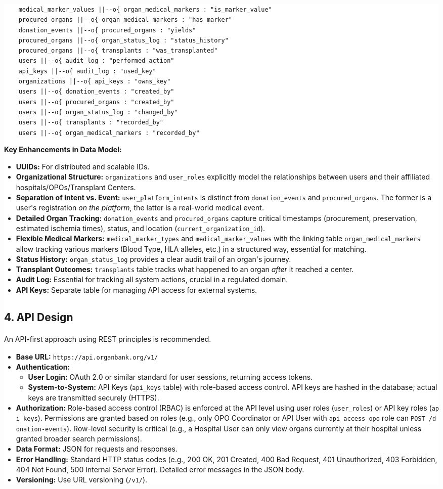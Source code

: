 ```mermaid
    medical_marker_values ||--o{ organ_medical_markers : "is_marker_value"
    procured_organs ||--o{ organ_medical_markers : "has_marker"
    donation_events ||--o{ procured_organs : "yields"
    procured_organs ||--o{ organ_status_log : "status_history"
    procured_organs ||--o{ transplants : "was_transplanted"
    users ||--o{ audit_log : "performed_action"
    api_keys ||--o{ audit_log : "used_key"
    organizations ||--o{ api_keys : "owns_key"
    users ||--o{ donation_events : "created_by"
    users ||--o{ procured_organs : "created_by"
    users ||--o{ organ_status_log : "changed_by"
    users ||--o{ transplants : "recorded_by"
    users ||--o{ organ_medical_markers : "recorded_by"

```

**Key Enhancements in Data Model:**
*   **UUIDs:** For distributed and scalable IDs.
*   **Organizational Structure:** `organizations` and `user_roles` explicitly model the relationships between users and their affiliated hospitals/OPOs/Transplant Centers.
*   **Separation of Intent vs. Event:** `user_platform_intents` is distinct from `donation_events` and `procured_organs`. The former is a user's registration *on the platform*, the latter is a real-world medical event.
*   **Detailed Organ Tracking:** `donation_events` and `procured_organs` capture critical timestamps (procurement, preservation, estimated ischemia times), status, and location (`current_organization_id`).
*   **Flexible Medical Markers:** `medical_marker_types` and `medical_marker_values` with the linking table `organ_medical_markers` allow tracking various markers (Blood Type, HLA alleles, etc.) in a structured way, essential for matching.
*   **Status History:** `organ_status_log` provides a clear audit trail of an organ's journey.
*   **Transplant Outcomes:** `transplants` table tracks what happened to an organ *after* it reached a center.
*   **Audit Log:** Essential for tracking all system actions, crucial in a regulated domain.
*   **API Keys:** Separate table for managing API access for external systems.

## 4. API Design

An API-first approach using REST principles is recommended.

*   **Base URL:** `https://api.organbank.org/v1/`
*   **Authentication:**
    *   **User Login:** OAuth 2.0 or similar standard for user sessions, returning access tokens.
    *   **System-to-System:** API Keys (`api_keys` table) with role-based access control. API keys are hashed in the database; actual keys are transmitted securely (HTTPS).
*   **Authorization:** Role-based access control (RBAC) is enforced at the API level using user roles (`user_roles`) or API key roles (`api_keys`). Permissions are granted based on roles (e.g., only OPO Coordinator or API User with `api_access_opo` role can `POST /donation-events`). Row-level security is critical (e.g., a Hospital User can only view organs currently at their hospital unless granted broader search permissions).
*   **Data Format:** JSON for requests and responses.
*   **Error Handling:** Standard HTTP status codes (e.g., 200 OK, 201 Created, 400 Bad Request, 401 Unauthorized, 403 Forbidden, 404 Not Found, 500 Internal Server Error). Detailed error messages in the JSON body.
*   **Versioning:** Use URL versioning (`/v1/`).
